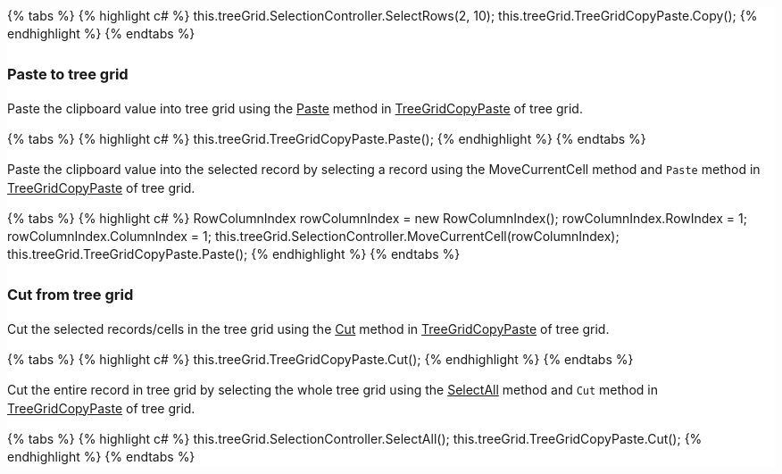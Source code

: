 {% tabs %}
{% highlight c# %}
this.treeGrid.SelectionController.SelectRows(2, 10);
this.treeGrid.TreeGridCopyPaste.Copy();
{% endhighlight %}
{% endtabs %}

### Paste to tree grid

Paste the clipboard value into tree grid using the [Paste](https://help.syncfusion.com/cr/cref_files/wpf/Syncfusion.SfGrid.WPF~Syncfusion.UI.Xaml.TreeGrid.TreeGridCutCopyPaste~Paste.html) method in [TreeGridCopyPaste](https://help.syncfusion.com/cr/wpf/Syncfusion.SfGrid.WPF~Syncfusion.UI.Xaml.TreeGrid.TreeGridCutCopyPaste.html) of tree grid.

{% tabs %}
{% highlight c# %}
this.treeGrid.TreeGridCopyPaste.Paste();
{% endhighlight %}
{% endtabs %}

Paste the clipboard value into the selected record by selecting a record using the MoveCurrentCell method and `Paste` method in [TreeGridCopyPaste](https://help.syncfusion.com/cr/wpf/Syncfusion.SfGrid.WPF~Syncfusion.UI.Xaml.TreeGrid.TreeGridCutCopyPaste.html) of tree grid.

{% tabs %}
{% highlight c# %}
RowColumnIndex rowColumnIndex = new RowColumnIndex();
rowColumnIndex.RowIndex = 1;
rowColumnIndex.ColumnIndex = 1;
this.treeGrid.SelectionController.MoveCurrentCell(rowColumnIndex);
this.treeGrid.TreeGridCopyPaste.Paste();
{% endhighlight %}
{% endtabs %}

### Cut from tree grid

Cut the selected records/cells in the tree grid using the [Cut](https://help.syncfusion.com/cr/cref_files/wpf/Syncfusion.SfGrid.WPF~Syncfusion.UI.Xaml.TreeGrid.TreeGridCutCopyPaste~Cut.html) method in [TreeGridCopyPaste](https://help.syncfusion.com/cr/wpf/Syncfusion.SfGrid.WPF~Syncfusion.UI.Xaml.TreeGrid.TreeGridCutCopyPaste.html) of tree grid.

{% tabs %}
{% highlight c# %}
this.treeGrid.TreeGridCopyPaste.Cut();
{% endhighlight %}
{% endtabs %}

Cut the entire record in tree grid by selecting the whole tree grid using the [SelectAll](https://help.syncfusion.com/cr/cref_files/wpf/Syncfusion.SfGrid.WPF~Syncfusion.UI.Xaml.TreeGrid.TreeGridBaseSelectionController~SelectAll.html) method and `Cut` method in [TreeGridCopyPaste](https://help.syncfusion.com/cr/wpf/Syncfusion.SfGrid.WPF~Syncfusion.UI.Xaml.TreeGrid.TreeGridCutCopyPaste.html) of tree grid.

{% tabs %}
{% highlight c# %}
this.treeGrid.SelectionController.SelectAll();
this.treeGrid.TreeGridCopyPaste.Cut();
{% endhighlight %}
{% endtabs %}
